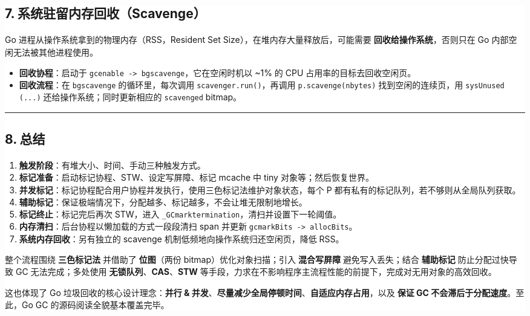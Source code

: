 ## 7. 系统驻留内存回收（Scavenge）

Go 进程从操作系统拿到的物理内存（RSS，Resident Set Size），在堆内存大量释放后，可能需要 **回收给操作系统**，否则只在 Go 内部空闲无法被其他进程使用。

- **回收协程**：启动于 `gcenable -> bgscavenge`，它在空闲时机以 ~1% 的 CPU 占用率的目标去回收空闲页。
- **回收流程**：在 `bgscavenge` 的循环里，每次调用 `scavenger.run()`，再调用 `p.scavenge(nbytes)` 找到空闲的连续页，用 `sysUnused(...)` 还给操作系统；同时更新相应的 `scavenged` bitmap。

---

## 8. 总结

1. **触发阶段**：有堆大小、时间、手动三种触发方式。
2. **标记准备**：启动标记协程、STW、设定写屏障、标记 mcache 中 tiny 对象等；然后恢复世界。
3. **并发标记**：标记协程配合用户协程并发执行，使用三色标记法维护对象状态，每个 P 都有私有的标记队列，若不够则从全局队列获取。
4. **辅助标记**：保证极端情况下，分配越多、标记越多，不会让堆无限制地增长。
5. **标记终止**：标记完后再次 STW，进入 `_GCmarktermination`，清扫并设置下一轮阈值。
6. **内存清扫**：后台协程以懒加载的方式一段段清扫 span 并更新 `gcmarkBits -> allocBits`。
7. **系统内存回收**：另有独立的 scavenge 机制低频地向操作系统归还空闲页，降低 RSS。

整个流程围绕 **三色标记法** 并借助了 **位图**（两份 bitmap）优化对象扫描；引入 **混合写屏障** 避免写入丢失；结合 **辅助标记** 防止分配过快导致 GC 无法完成；多处使用 **无锁队列**、**CAS**、**STW** 等手段，力求在不影响程序主流程性能的前提下，完成对无用对象的高效回收。

这也体现了 Go 垃圾回收的核心设计理念：**并行 & 并发**、**尽量减少全局停顿时间**、**自适应内存占用**，以及 **保证 GC 不会滞后于分配速度**。至此，Go GC 的源码阅读全貌基本覆盖完毕。
